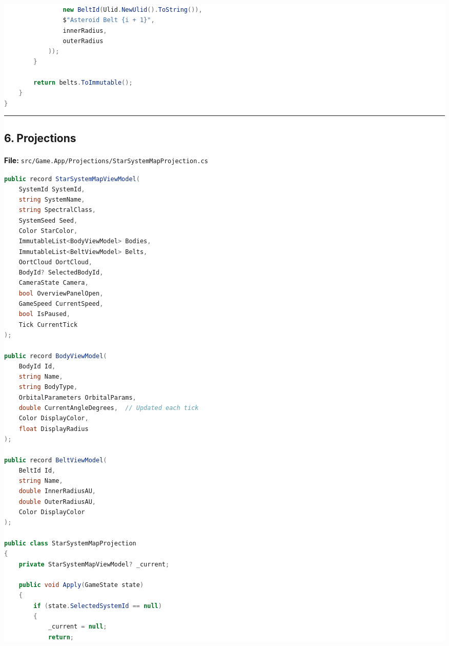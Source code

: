 ```csharp
                new BeltId(Ulid.NewUlid().ToString()),
                $"Asteroid Belt {i + 1}",
                innerRadius,
                outerRadius
            ));
        }
        
        return belts.ToImmutable();
    }
}
```

---

## 6. Projections

**File:** `src/Game.App/Projections/StarSystemMapProjection.cs`

```csharp
public record StarSystemMapViewModel(
    SystemId SystemId,
    string SystemName,
    string SpectralClass,
    SystemSeed Seed,
    Color StarColor,
    ImmutableList<BodyViewModel> Bodies,
    ImmutableList<BeltViewModel> Belts,
    OortCloud OortCloud,
    BodyId? SelectedBodyId,
    CameraState Camera,
    bool OverviewPanelOpen,
    GameSpeed CurrentSpeed,
    bool IsPaused,
    Tick CurrentTick
);

public record BodyViewModel(
    BodyId Id,
    string Name,
    string BodyType,
    OrbitalParameters OrbitalParams,
    double CurrentAngleDegrees,  // Updated each tick
    Color DisplayColor,
    float DisplayRadius
);

public record BeltViewModel(
    BeltId Id,
    string Name,
    double InnerRadiusAU,
    double OuterRadiusAU,
    Color DisplayColor
);

public class StarSystemMapProjection
{
    private StarSystemMapViewModel? _current;
    
    public void Apply(GameState state)
    {
        if (state.SelectedSystemId == null)
        {
            _current = null;
            return;
```